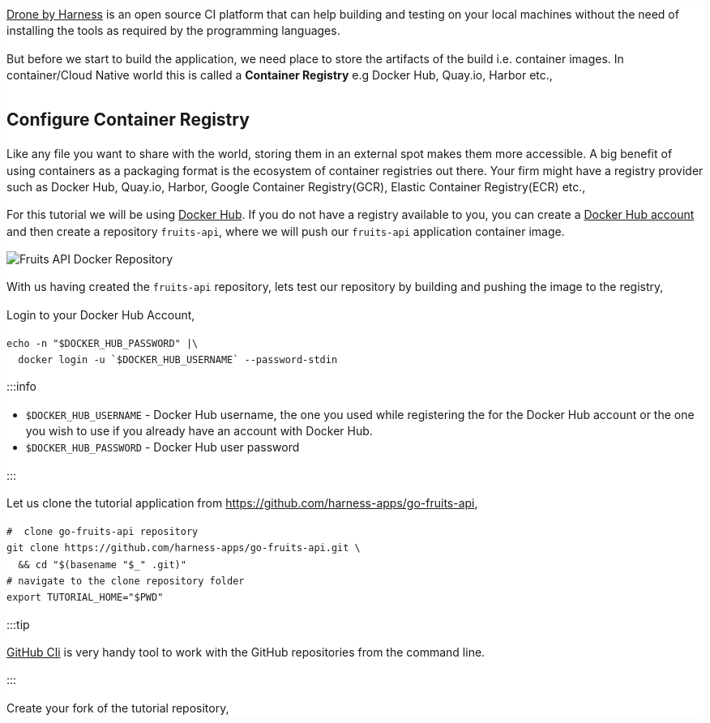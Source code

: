 [Drone by Harness](https://drone.io) is an open source CI platform that can help building and testing on your local machines without the need of installing the tools as required by the programming languages.

But before we start to build the application, we need place to store the artifacts of the build i.e. container images. In container/Cloud Native world this is called a __Container Registry__ e.g Docker Hub, Quay.io, Harbor etc.,

## Configure Container Registry

Like any file you want to share with the world, storing them in an external spot makes them more accessible. A big benefit of using containers as a packaging format is the ecosystem of container registries out there. Your firm might have a registry provider such as Docker Hub, Quay.io, Harbor, Google Container Registry(GCR), Elastic Container Registry(ECR) etc.,

For this tutorial we will be using [Docker Hub](https://hub.docker.com/). If you do not have a registry available to you, you can create a [Docker Hub account](https://hub.docker.com/signup) and then create a repository `fruits-api`, where we will push our `fruits-api` application container image.

![Fruits API Docker Repository](static/ci-tutorial-go-containers/create-docker-repo.png)

With us having created the `fruits-api` repository, lets test our repository by building and pushing the image to the registry,

Login to your Docker Hub Account,

```shell
echo -n "$DOCKER_HUB_PASSWORD" |\
  docker login -u `$DOCKER_HUB_USERNAME` --password-stdin
```

:::info

- `$DOCKER_HUB_USERNAME` - Docker Hub username, the one you used while registering the for the Docker Hub account or the one you wish to use if you already have an account with Docker Hub.
- `$DOCKER_HUB_PASSWORD` - Docker Hub user password

:::

Let us clone the tutorial application from <https://github.com/harness-apps/go-fruits-api>,

```shell
#  clone go-fruits-api repository
git clone https://github.com/harness-apps/go-fruits-api.git \
  && cd "$(basename "$_" .git)"
# navigate to the clone repository folder
export TUTORIAL_HOME="$PWD"
```

:::tip

[GitHub Cli](https://cli.github.com/) is very handy tool to work with the GitHub repositories from the command line.

:::

Create your fork of the tutorial repository,
